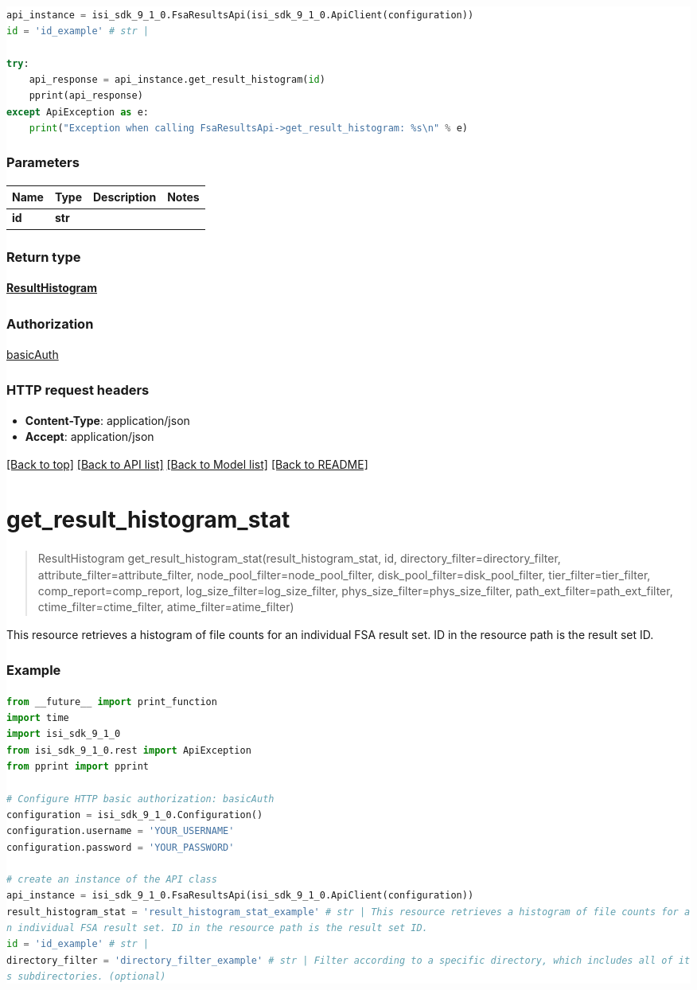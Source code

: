 ```python
api_instance = isi_sdk_9_1_0.FsaResultsApi(isi_sdk_9_1_0.ApiClient(configuration))
id = 'id_example' # str | 

try:
    api_response = api_instance.get_result_histogram(id)
    pprint(api_response)
except ApiException as e:
    print("Exception when calling FsaResultsApi->get_result_histogram: %s\n" % e)
```

### Parameters

Name | Type | Description  | Notes
------------- | ------------- | ------------- | -------------
 **id** | **str**|  | 

### Return type

[**ResultHistogram**](ResultHistogram.md)

### Authorization

[basicAuth](../README.md#basicAuth)

### HTTP request headers

 - **Content-Type**: application/json
 - **Accept**: application/json

[[Back to top]](#) [[Back to API list]](../README.md#documentation-for-api-endpoints) [[Back to Model list]](../README.md#documentation-for-models) [[Back to README]](../README.md)

# **get_result_histogram_stat**
> ResultHistogram get_result_histogram_stat(result_histogram_stat, id, directory_filter=directory_filter, attribute_filter=attribute_filter, node_pool_filter=node_pool_filter, disk_pool_filter=disk_pool_filter, tier_filter=tier_filter, comp_report=comp_report, log_size_filter=log_size_filter, phys_size_filter=phys_size_filter, path_ext_filter=path_ext_filter, ctime_filter=ctime_filter, atime_filter=atime_filter)



This resource retrieves a histogram of file counts for an individual FSA result set. ID in the resource path is the result set ID.

### Example
```python
from __future__ import print_function
import time
import isi_sdk_9_1_0
from isi_sdk_9_1_0.rest import ApiException
from pprint import pprint

# Configure HTTP basic authorization: basicAuth
configuration = isi_sdk_9_1_0.Configuration()
configuration.username = 'YOUR_USERNAME'
configuration.password = 'YOUR_PASSWORD'

# create an instance of the API class
api_instance = isi_sdk_9_1_0.FsaResultsApi(isi_sdk_9_1_0.ApiClient(configuration))
result_histogram_stat = 'result_histogram_stat_example' # str | This resource retrieves a histogram of file counts for an individual FSA result set. ID in the resource path is the result set ID.
id = 'id_example' # str | 
directory_filter = 'directory_filter_example' # str | Filter according to a specific directory, which includes all of its subdirectories. (optional)
```